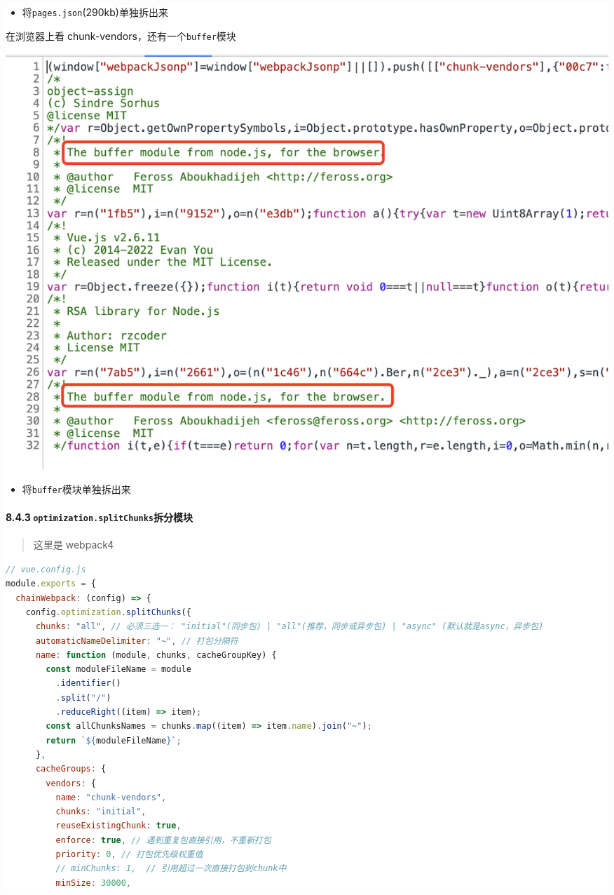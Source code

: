 - 将`pages.json`(290kb)单独拆出来

在浏览器上看 chunk-vendors，还有一个`buffer`模块

![old-chunk-vendors.png](../images/uniapp/old-chunk-vendors-js.png)

- 将`buffer`模块单独拆出来

#### 8.4.3 `optimization.splitChunks`拆分模块

> 这里是 webpack4

```javascript
// vue.config.js
module.exports = {
  chainWebpack: (config) => {
    config.optimization.splitChunks({
      chunks: "all", // 必须三选一： "initial"(同步包) | "all"(推荐，同步或异步包) | "async" (默认就是async，异步包)
      automaticNameDelimiter: "~", // 打包分隔符
      name: function (module, chunks, cacheGroupKey) {
        const moduleFileName = module
          .identifier()
          .split("/")
          .reduceRight((item) => item);
        const allChunksNames = chunks.map((item) => item.name).join("~");
        return `${moduleFileName}`;
      },
      cacheGroups: {
        vendors: {
          name: "chunk-vendors",
          chunks: "initial",
          reuseExistingChunk: true,
          enforce: true, // 遇到重复包直接引用，不重新打包
          priority: 0, // 打包优先级权重值
          // minChunks: 1,  // 引用超过一次直接打包到chunk中
          minSize: 30000,
```